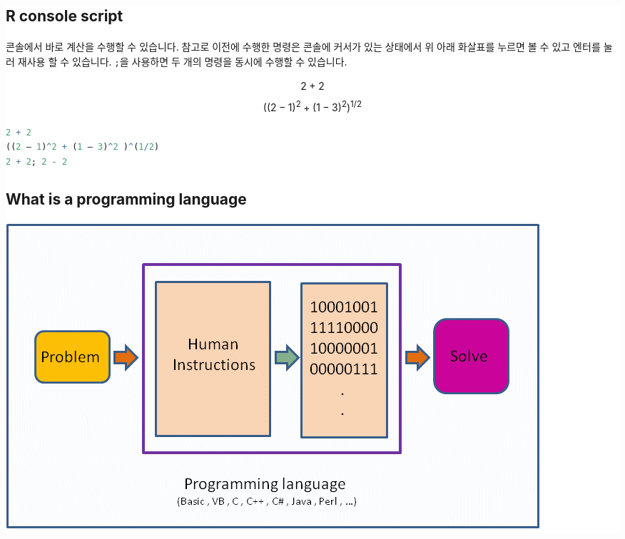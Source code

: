 
## R console script  

콘솔에서 바로 계산을 수행할 수 있습니다. 참고로 이전에 수행한 명령은 콘솔에 커서가 있는 상태에서 위 아래 화살표를 누르면 볼 수 있고 엔터를 눌러 재사용 할 수 있습니다. ```;```을 사용하면 두 개의 명령을 동시에 수행할 수 있습니다. 

$$ 2 + 2 $$
$$ ((2 - 1)^2 + (1 - 3)^2)^{1/2} $$


```r
2 + 2
((2 – 1)^2 + (1 – 3)^2 )^(1/2)
2 + 2; 2 - 2
```


## What is a programming language 

![](images/01/24.PNG)